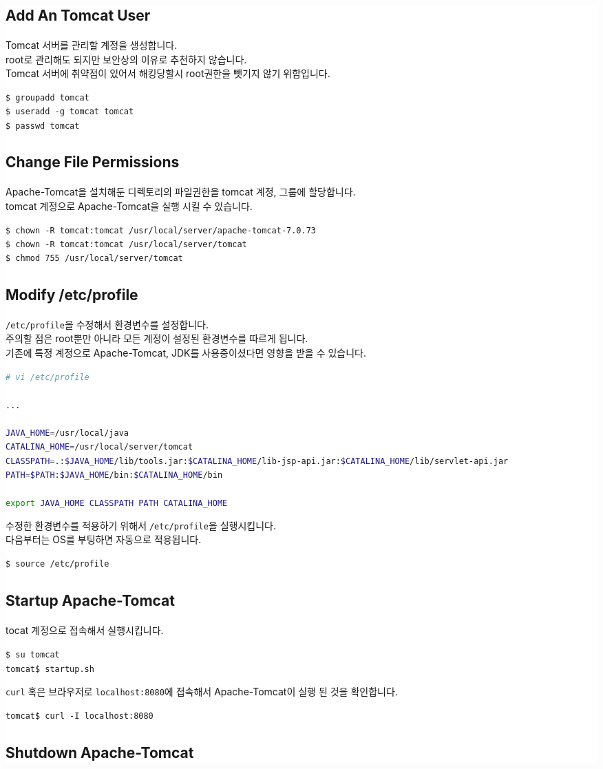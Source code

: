 ## Add An Tomcat User

Tomcat 서버를 관리할 계정을 생성합니다.  
root로 관리해도 되지만 보안상의 이유로 추천하지 않습니다.  
Tomcat 서버에 취약점이 있어서 해킹당할시 root권한을 뺏기지 않기 위함입니다.  

~~~terminal
$ groupadd tomcat
$ useradd -g tomcat tomcat
$ passwd tomcat
~~~

## Change File Permissions

Apache-Tomcat을 설치해둔 디렉토리의 파일권한을 tomcat 계정, 그룹에 할당합니다.  
tomcat 계정으로 Apache-Tomcat을 실행 시킬 수 있습니다.  

~~~terminal
$ chown -R tomcat:tomcat /usr/local/server/apache-tomcat-7.0.73
$ chown -R tomcat:tomcat /usr/local/server/tomcat
$ chmod 755 /usr/local/server/tomcat
~~~ 

## Modify /etc/profile 

```/etc/profile```을 수정해서 환경변수를 설정합니다.  
주의할 점은 root뿐만 아니라 모든 계정이 설정된 환경변수를 따르게 됩니다.  
기존에 특정 계정으로 Apache-Tomcat, JDK를 사용중이셨다면 영향을 받을 수 있습니다.  

~~~bash
# vi /etc/profile

...

JAVA_HOME=/usr/local/java
CATALINA_HOME=/usr/local/server/tomcat
CLASSPATH=.:$JAVA_HOME/lib/tools.jar:$CATALINA_HOME/lib-jsp-api.jar:$CATALINA_HOME/lib/servlet-api.jar
PATH=$PATH:$JAVA_HOME/bin:$CATALINA_HOME/bin

export JAVA_HOME CLASSPATH PATH CATALINA_HOME
~~~

수정한 환경변수를 적용하기 위해서 ```/etc/profile```을 실행시킵니다.  
다음부터는 OS를 부팅하면 자동으로 적용됩니다.  

~~~terminal
$ source /etc/profile
~~~

## Startup Apache-Tomcat

tocat 계정으로 접속해서 실행시킵니다.  

~~~terminal
$ su tomcat
tomcat$ startup.sh
~~~

```curl``` 혹은 브라우저로 ```localhost:8080```에 접속해서 Apache-Tomcat이 실행 된 것을 확인합니다.  

~~~terminal
tomcat$ curl -I localhost:8080
~~~

## Shutdown Apache-Tomcat
```